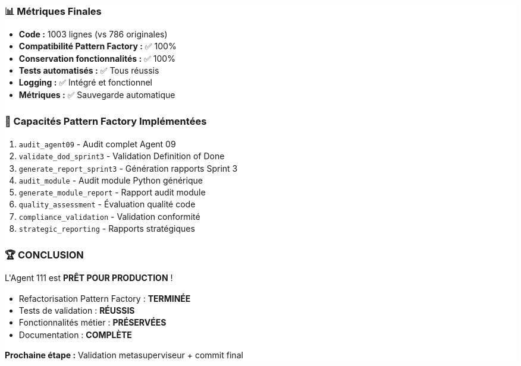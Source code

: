 ### 📊 Métriques Finales
- **Code :** 1003 lignes (vs 786 originales)
- **Compatibilité Pattern Factory :** ✅ 100%
- **Conservation fonctionnalités :** ✅ 100%
- **Tests automatisés :** ✅ Tous réussis
- **Logging :** ✅ Intégré et fonctionnel
- **Métriques :** ✅ Sauvegarde automatique

### 🎯 Capacités Pattern Factory Implémentées
1. `audit_agent09` - Audit complet Agent 09
2. `validate_dod_sprint3` - Validation Definition of Done
3. `generate_report_sprint3` - Génération rapports Sprint 3
4. `audit_module` - Audit module Python générique
5. `generate_module_report` - Rapport audit module
6. `quality_assessment` - Évaluation qualité code
7. `compliance_validation` - Validation conformité
8. `strategic_reporting` - Rapports stratégiques

### 🏆 CONCLUSION
L'Agent 111 est **PRÊT POUR PRODUCTION** !
- Refactorisation Pattern Factory : **TERMINÉE**
- Tests de validation : **RÉUSSIS**
- Fonctionnalités métier : **PRÉSERVÉES**
- Documentation : **COMPLÈTE**

**Prochaine étape :** Validation metasuperviseur + commit final 